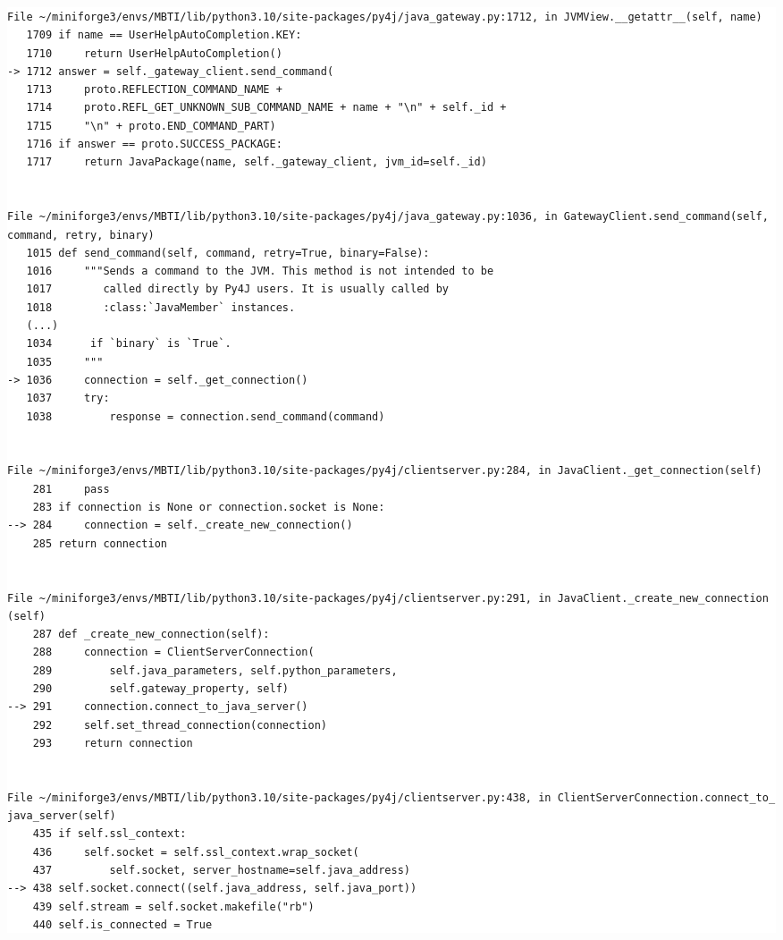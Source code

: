 
    File ~/miniforge3/envs/MBTI/lib/python3.10/site-packages/py4j/java_gateway.py:1712, in JVMView.__getattr__(self, name)
       1709 if name == UserHelpAutoCompletion.KEY:
       1710     return UserHelpAutoCompletion()
    -> 1712 answer = self._gateway_client.send_command(
       1713     proto.REFLECTION_COMMAND_NAME +
       1714     proto.REFL_GET_UNKNOWN_SUB_COMMAND_NAME + name + "\n" + self._id +
       1715     "\n" + proto.END_COMMAND_PART)
       1716 if answer == proto.SUCCESS_PACKAGE:
       1717     return JavaPackage(name, self._gateway_client, jvm_id=self._id)


    File ~/miniforge3/envs/MBTI/lib/python3.10/site-packages/py4j/java_gateway.py:1036, in GatewayClient.send_command(self, command, retry, binary)
       1015 def send_command(self, command, retry=True, binary=False):
       1016     """Sends a command to the JVM. This method is not intended to be
       1017        called directly by Py4J users. It is usually called by
       1018        :class:`JavaMember` instances.
       (...)
       1034      if `binary` is `True`.
       1035     """
    -> 1036     connection = self._get_connection()
       1037     try:
       1038         response = connection.send_command(command)


    File ~/miniforge3/envs/MBTI/lib/python3.10/site-packages/py4j/clientserver.py:284, in JavaClient._get_connection(self)
        281     pass
        283 if connection is None or connection.socket is None:
    --> 284     connection = self._create_new_connection()
        285 return connection


    File ~/miniforge3/envs/MBTI/lib/python3.10/site-packages/py4j/clientserver.py:291, in JavaClient._create_new_connection(self)
        287 def _create_new_connection(self):
        288     connection = ClientServerConnection(
        289         self.java_parameters, self.python_parameters,
        290         self.gateway_property, self)
    --> 291     connection.connect_to_java_server()
        292     self.set_thread_connection(connection)
        293     return connection


    File ~/miniforge3/envs/MBTI/lib/python3.10/site-packages/py4j/clientserver.py:438, in ClientServerConnection.connect_to_java_server(self)
        435 if self.ssl_context:
        436     self.socket = self.ssl_context.wrap_socket(
        437         self.socket, server_hostname=self.java_address)
    --> 438 self.socket.connect((self.java_address, self.java_port))
        439 self.stream = self.socket.makefile("rb")
        440 self.is_connected = True

